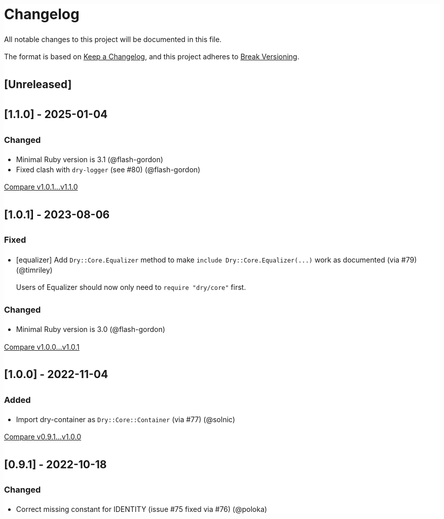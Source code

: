 # Changelog

All notable changes to this project will be documented in this file.

The format is based on [Keep a Changelog](https://keepachangelog.com/en/1.0.0/),
and this project adheres to [Break Versioning](https://www.taoensso.com/break-versioning).

## [Unreleased]


## [1.1.0] - 2025-01-04


### Changed

- Minimal Ruby version is 3.1 (@flash-gordon)
- Fixed clash with `dry-logger` (see #80) (@flash-gordon)

[Compare v1.0.1...v1.1.0](https://github.com/dry-rb/dry-core/compare/v1.0.1...v1.1.0)

## [1.0.1] - 2023-08-06


### Fixed

- [equalizer] Add `Dry::Core.Equalizer` method to make `include Dry::Core.Equalizer(...)` work as documented (via #79) (@timriley)

  Users of Equalizer should now only need to `require "dry/core"` first.


### Changed

- Minimal Ruby version is 3.0 (@flash-gordon)

[Compare v1.0.0...v1.0.1](https://github.com/dry-rb/dry-core/compare/v1.0.0...v1.0.1)

## [1.0.0] - 2022-11-04


### Added

- Import dry-container as `Dry::Core::Container` (via #77) (@solnic)


[Compare v0.9.1...v1.0.0](https://github.com/dry-rb/dry-core/compare/v0.9.1...v1.0.0)

## [0.9.1] - 2022-10-18


### Changed

- Correct missing constant for IDENTITY (issue #75 fixed via #76) (@poloka)
